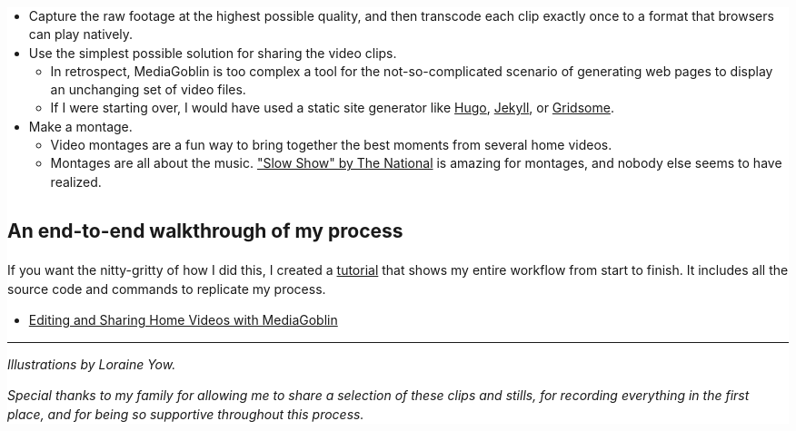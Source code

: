   - Capture the raw footage at the highest possible quality, and then transcode each clip exactly once to a format that browsers can play natively.
- Use the simplest possible solution for sharing the video clips.
  - In retrospect, MediaGoblin is too complex a tool for the not-so-complicated scenario of generating web pages to display an unchanging set of video files.
  - If I were starting over, I would have used a static site generator like [Hugo](https://gohugo.io/), [Jekyll](https://jekyllrb.com/), or [Gridsome](https://gridsome.org/).
- Make a montage.
  - Video montages are a fun way to bring together the best moments from several home videos.
  - Montages are all about the music. ["Slow Show" by The National](https://smile.amazon.com/Slow-Show-Explicit/dp/B000SFZIQI/) is amazing for montages, and nobody else seems to have realized.

## An end-to-end walkthrough of my process

If you want the nitty-gritty of how I did this, I created a [tutorial](/digitizing-home-videos-walkthrough/) that shows my entire workflow from start to finish. It includes all the source code and commands to replicate my process.

- [Editing and Sharing Home Videos with MediaGoblin](/digitizing-home-videos-walkthrough/)

---

_Illustrations by Loraine Yow._

_Special thanks to my family for allowing me to share a selection of these clips and stills, for recording everything in the first place, and for being so supportive throughout this process._
